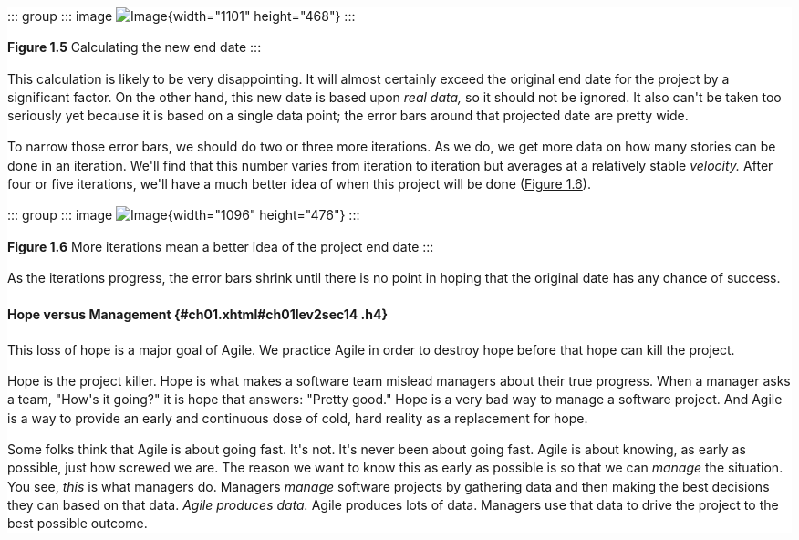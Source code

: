 ::: group
::: image
![Image](Images/01fig05.jpg){width="1101" height="468"}
:::

**Figure 1.5** Calculating the new end date
:::

This calculation is likely to be very disappointing. It will almost
certainly exceed the original end date for the project by a significant
factor. On the other hand, this new date is based upon *real data,* so
it should not be ignored. It also can't be taken too seriously yet
because it is based on a single data point; the error bars around that
projected date are pretty wide.

To narrow those error bars, we should do two or three more iterations.
As we do, we get more data on how many stories can be done in an
iteration. We'll find that this number varies from iteration to
iteration but averages at a relatively stable *velocity.* After four or
five iterations, we'll have a much better idea of when this project will
be done ([Figure 1.6](../Text/ch01.xhtml#fig1_6)).

::: group
::: image
![Image](Images/01fig06.jpg){width="1096" height="476"}
:::

**Figure 1.6** More iterations mean a better idea of the project end
date
:::

As the iterations progress, the error bars shrink until there is no
point in hoping that the original date has any chance of success.

#### Hope versus Management {#ch01.xhtml#ch01lev2sec14 .h4}

This loss of hope is a major goal of Agile. We practice Agile in order
to destroy hope before that hope can kill the project.

Hope is the project killer. Hope is what makes a software team mislead
managers about their true progress. When a manager asks a team, "How's
it going?" it is hope that answers: "Pretty good." Hope is a very bad
way to manage a software project. And Agile is a way to provide an early
and continuous dose of cold, hard reality as a replacement for hope.

Some folks think that Agile is about going fast. It's not. It's never
been about going fast. Agile is about knowing, as early as possible,
just how screwed we are. The reason we want to know this as early as
possible is so that we can *manage* the situation. You see, *this* is
what managers do. Managers *manage* software projects by gathering data
and then making the best decisions they can based on that data. *Agile
produces data.* Agile produces lots of data. Managers use that data to
drive the project to the best possible outcome.
